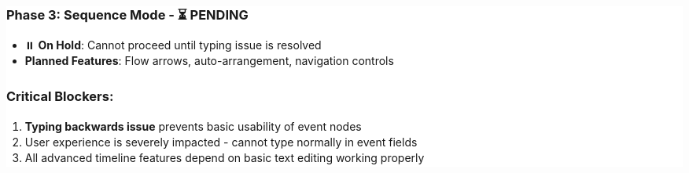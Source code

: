 ### **Phase 3: Sequence Mode - ⏳ PENDING**
- ⏸️ **On Hold**: Cannot proceed until typing issue is resolved
- **Planned Features**: Flow arrows, auto-arrangement, navigation controls

### **Critical Blockers:**
1. **Typing backwards issue** prevents basic usability of event nodes
2. User experience is severely impacted - cannot type normally in event fields
3. All advanced timeline features depend on basic text editing working properly